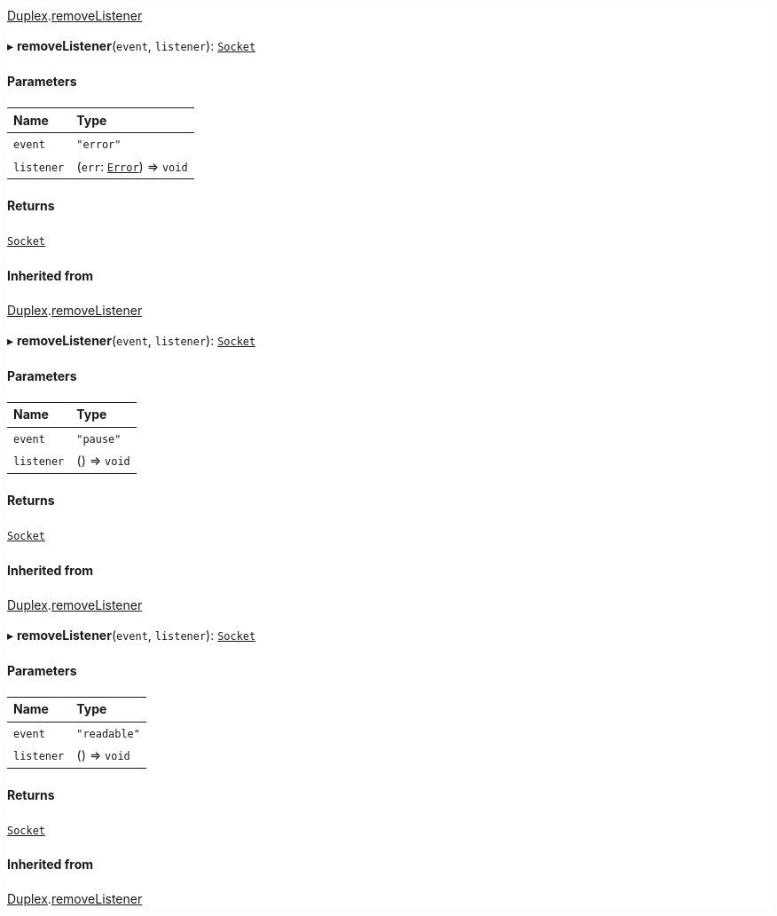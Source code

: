 [Duplex](internal_.Duplex.md).[removeListener](internal_.Duplex.md#removelistener)

▸ **removeListener**(`event`, `listener`): [`Socket`](internal_.Socket.md)

#### Parameters

| Name | Type |
| :------ | :------ |
| `event` | ``"error"`` |
| `listener` | (`err`: [`Error`](../modules/internal_.md#error)) => `void` |

#### Returns

[`Socket`](internal_.Socket.md)

#### Inherited from

[Duplex](internal_.Duplex.md).[removeListener](internal_.Duplex.md#removelistener)

▸ **removeListener**(`event`, `listener`): [`Socket`](internal_.Socket.md)

#### Parameters

| Name | Type |
| :------ | :------ |
| `event` | ``"pause"`` |
| `listener` | () => `void` |

#### Returns

[`Socket`](internal_.Socket.md)

#### Inherited from

[Duplex](internal_.Duplex.md).[removeListener](internal_.Duplex.md#removelistener)

▸ **removeListener**(`event`, `listener`): [`Socket`](internal_.Socket.md)

#### Parameters

| Name | Type |
| :------ | :------ |
| `event` | ``"readable"`` |
| `listener` | () => `void` |

#### Returns

[`Socket`](internal_.Socket.md)

#### Inherited from

[Duplex](internal_.Duplex.md).[removeListener](internal_.Duplex.md#removelistener)

